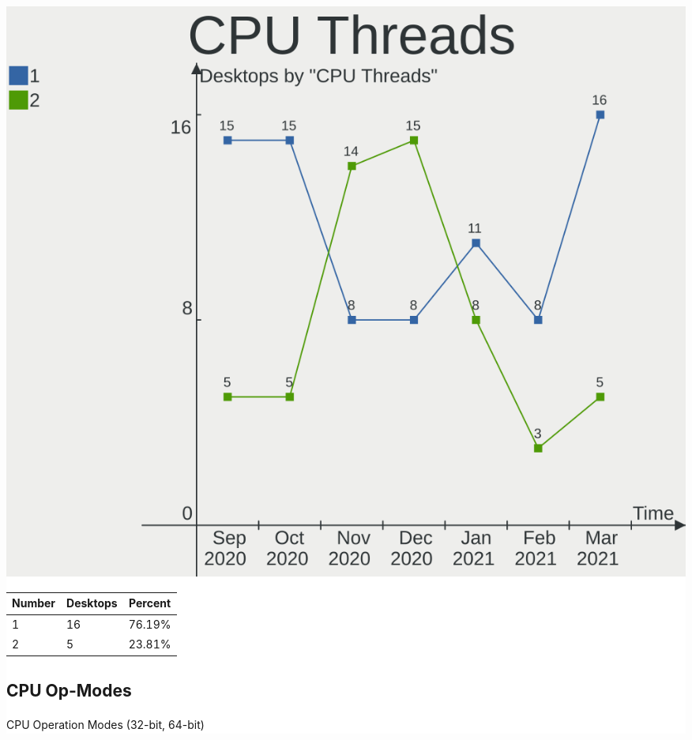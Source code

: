 ![CPU Threads](./images/line_chart/cpu_threads.svg)

| Number | Desktops | Percent |
|--------|----------|---------|
| 1      | 16       | 76.19%  |
| 2      | 5        | 23.81%  |

CPU Op-Modes
------------

CPU Operation Modes (32-bit, 64-bit)
